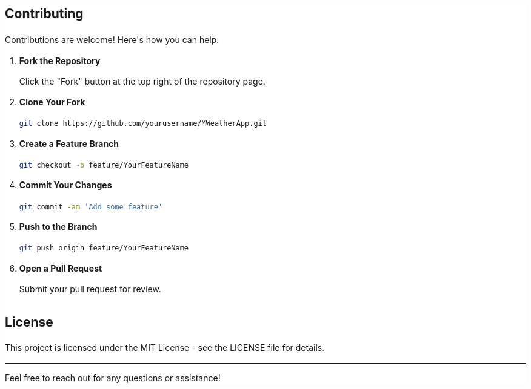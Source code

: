 ## Contributing

Contributions are welcome! Here's how you can help:

1. **Fork the Repository**

   Click the "Fork" button at the top right of the repository page.

2. **Clone Your Fork**

   ```bash
   git clone https://github.com/yourusername/MWeatherApp.git
   ```

3. **Create a Feature Branch**

   ```bash
   git checkout -b feature/YourFeatureName
   ```

4. **Commit Your Changes**

   ```bash
   git commit -am 'Add some feature'
   ```

5. **Push to the Branch**

   ```bash
   git push origin feature/YourFeatureName
   ```

6. **Open a Pull Request**

   Submit your pull request for review.

## License

This project is licensed under the MIT License - see the LICENSE file for details.

---

Feel free to reach out for any questions or assistance!
